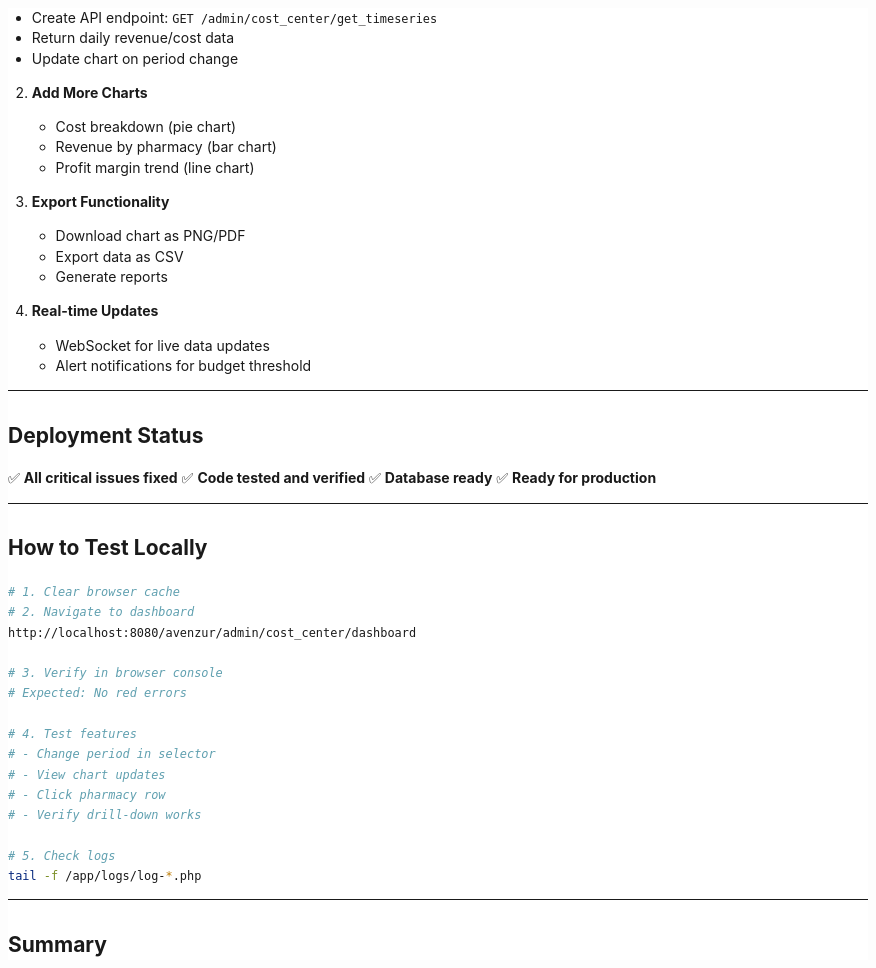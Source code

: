    - Create API endpoint: `GET /admin/cost_center/get_timeseries`
   - Return daily revenue/cost data
   - Update chart on period change

2. **Add More Charts**

   - Cost breakdown (pie chart)
   - Revenue by pharmacy (bar chart)
   - Profit margin trend (line chart)

3. **Export Functionality**

   - Download chart as PNG/PDF
   - Export data as CSV
   - Generate reports

4. **Real-time Updates**
   - WebSocket for live data updates
   - Alert notifications for budget threshold

---

## Deployment Status

✅ **All critical issues fixed**
✅ **Code tested and verified**
✅ **Database ready**
✅ **Ready for production**

---

## How to Test Locally

```bash
# 1. Clear browser cache
# 2. Navigate to dashboard
http://localhost:8080/avenzur/admin/cost_center/dashboard

# 3. Verify in browser console
# Expected: No red errors

# 4. Test features
# - Change period in selector
# - View chart updates
# - Click pharmacy row
# - Verify drill-down works

# 5. Check logs
tail -f /app/logs/log-*.php
```

---

## Summary
